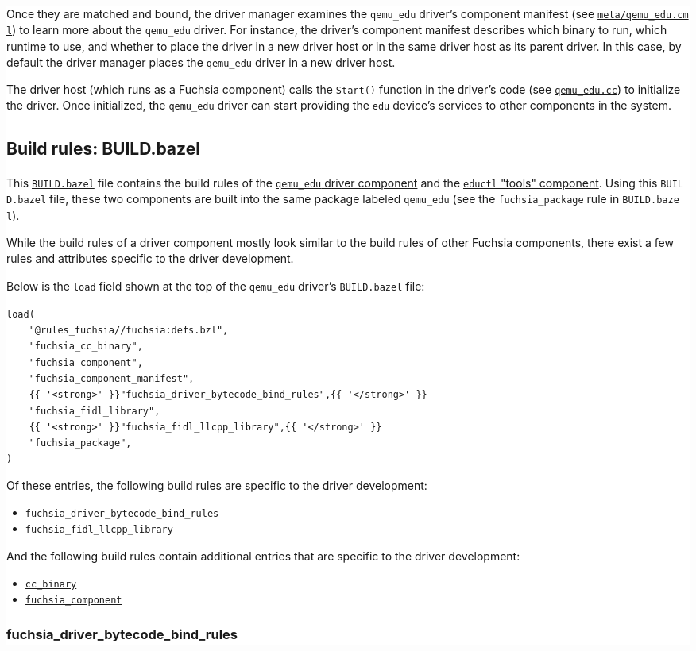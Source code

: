 Once they are matched and bound, the driver manager examines the `qemu_edu`
driver’s component manifest (see [`meta/qemu_edu.cml`](#metaqemu_educml))
to learn more about the `qemu_edu` driver. For instance, the driver’s
component manifest describes which binary to run, which runtime to use, and
whether to place the driver in a new [driver host][driver-host]
or in the same driver host as its parent driver. In this case, by default the
driver manager places the `qemu_edu` driver in a new driver host.

The driver host (which runs as a Fuchsia component) calls the `Start()` function
in the driver’s code (see [`qemu_edu.cc`](#qemu_educc)) to initialize the
driver. Once initialized, the `qemu_edu` driver can start providing the `edu`
device’s services to other components in the system.

## Build rules: BUILD.bazel

This [`BUILD.bazel`][build-bazel] file contains the build rules of the
[`qemu_edu` driver component](#driver_component_qemu_edu)
and the [`eductl` "tools" component](#tools_component_eductl). Using this
`BUILD.bazel` file, these two components are built into the same package labeled
`qemu_edu` (see the `fuchsia_package` rule in `BUILD.bazel`).

While the build rules of a driver component mostly look similar to the build
rules of other Fuchsia components, there exist a few rules and attributes
specific to the driver development.

Below is the `load` field shown at the top of the `qemu_edu` driver’s
`BUILD.bazel` file:

```none {:.devsite-disable-click-to-copy}
load(
    "@rules_fuchsia//fuchsia:defs.bzl",
    "fuchsia_cc_binary",
    "fuchsia_component",
    "fuchsia_component_manifest",
    {{ '<strong>' }}"fuchsia_driver_bytecode_bind_rules",{{ '</strong>' }}
    "fuchsia_fidl_library",
    {{ '<strong>' }}"fuchsia_fidl_llcpp_library",{{ '</strong>' }}
    "fuchsia_package",
)
```

Of these entries, the following build rules are specific to the driver
development:

*   [`fuchsia_driver_bytecode_bind_rules`](#fuchsia_driver_bytecode_bind_rules)
*   [`fuchsia_fidl_llcpp_library`](#fuchsia_fidl_llcpp_library)

And the following build rules contain additional entries that are specific to
the driver development:

*   [`cc_binary`](#cc_binary)
*   [`fuchsia_component`](#fuchsia_component)

### fuchsia_driver_bytecode_bind_rules


[qemu-edu]: https://fuchsia.googlesource.com/sdk-samples/drivers/+/refs/heads/main/src/qemu_edu/
[sdk-driver-samples]: https://fuchsia.googlesource.com/sdk-samples/drivers/
[edu-device]: https://fuchsia.googlesource.com/third_party/qemu/+/refs/heads/main/docs/specs/edu.txt
[qemu]: https://www.qemu.org/
[driver-framework]: concepts/drivers/driver_framework.md
[nodes]: concepts/drivers/drivers_and_nodes.md
[driver-binding]: concepts/drivers/driver_binding.md
[get-started-drivers]: get-started/sdk/get-started-with-driver.md
[driver-manager]: concepts/drivers/driver_framework.md#driver_manager
[driver-index]: concepts/drivers/driver_framework.md#driver_index
[driver-host]: concepts/drivers/driver_framework.md#driver_host
[driver-runtime]: concepts/drivers/driver_framework.md#driver_runtime
[driver-communication]: concepts/drivers/driver_communication.md
[build-bazel]: https://fuchsia.googlesource.com/sdk-samples/drivers/+/refs/heads/main/src/qemu_edu/BUILD.bazel
[bind-libraries]: development/drivers/concepts/device_driver_model/driver-binding.md#bind-libraries
[c-family-comparison]: development/languages/fidl/guides/c-family-comparison.md
[qemu-edu-cml]: https://fuchsia.googlesource.com/sdk-samples/drivers/+/refs/heads/main/src/qemu_edu/meta/qemu_edu.cml
[component-manifests]: concepts/components/v2/component_manifests.md
[qemu-edu-bind]: https://fuchsia.googlesource.com/sdk-samples/drivers/+/refs/heads/main/src/qemu_edu/qemu_edu.bind
[driver-binding-dfv1]: development/drivers/concepts/device_driver_model/driver-binding.md
[qemu-edu-fidl]: https://fuchsia.googlesource.com/sdk-samples/drivers/+/refs/heads/main/src/qemu_edu/qemu_edu.fidl
[fidl-reference]: https://fuchsia.dev/reference/fidl
[qemu-edu-h]: https://fuchsia.googlesource.com/sdk-samples/drivers/+/refs/heads/main/src/qemu_edu/qemu_edu.h
[registers-h]: https://fuchsia.googlesource.com/sdk-samples/drivers/+/refs/heads/main/src/qemu_edu/registers.h
[qemu-edu-cc]: https://fuchsia.googlesource.com/sdk-samples/drivers/+/refs/heads/main/src/qemu_edu/qemu_edu.cc
[qemu-edu-cc-line-133]: https://fuchsia.googlesource.com/sdk-samples/drivers/+/refs/heads/main/src/qemu_edu/qemu_edu.cc#133
[qemu-edu-cc-line-45]: https://fuchsia.googlesource.com/sdk-samples/drivers/+/refs/heads/main/src/qemu_edu/qemu_edu.cc#45
[vmo]: concepts/kernel/concepts.md#shared_memory_virtual_memory_objects_vmos
[qemu-edu-cc-line-82]: https://fuchsia.googlesource.com/sdk-samples/drivers/+/refs/heads/main/src/qemu_edu/qemu_edu.cc#82
[edu-c-line-314]: https://fuchsia.googlesource.com/third_party/qemu/+/refs/heads/main/hw/misc/edu.c#314
[qemu-edu-cc-line-177]: https://fuchsia.googlesource.com/sdk-samples/drivers/+/refs/heads/main/src/qemu_edu/qemu_edu.cc#177
[edu-c]: https://fuchsia.googlesource.com/third_party/qemu/+/refs/heads/main/hw/misc/edu.c
[edu-c-line-251]: https://fuchsia.googlesource.com/third_party/qemu/+/refs/heads/main/hw/misc/edu.c#251
[edu-c-line-314]: https://fuchsia.googlesource.com/third_party/qemu/+/refs/heads/main/hw/misc/edu.c#314
[edu-c-line-206]: https://fuchsia.googlesource.com/third_party/qemu/+/refs/heads/main/hw/misc/edu.c#206
[eductl-cml]: https://fuchsia.googlesource.com/sdk-samples/drivers/+/refs/heads/main/src/qemu_edu/meta/eductl.cml
[eductl-cc]: https://fuchsia.googlesource.com/sdk-samples/drivers/+/refs/heads/main/src/qemu_edu/eductl.cc
[service-discovery]: concepts/drivers/driver_communication.md#service_discovery_using_devfs
[femu]: development/sdk/ffx/start-the-fuchsia-emulator.md
